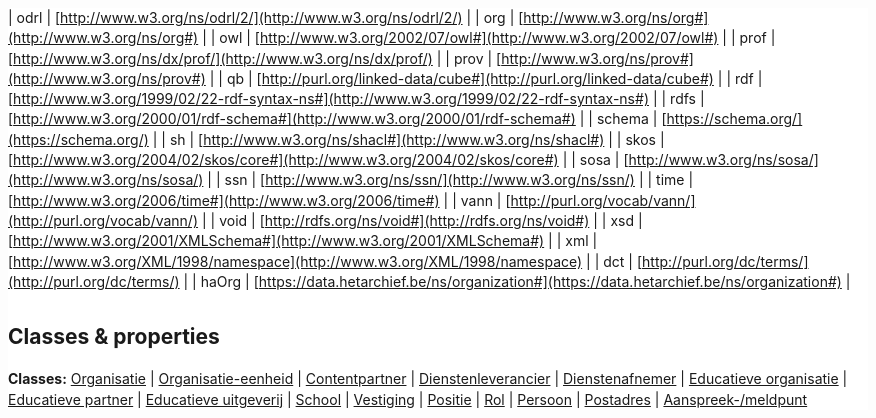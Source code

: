| odrl     | [http://www.w3.org/ns/odrl/2/](http://www.w3.org/ns/odrl/2/) |
| org     | [http://www.w3.org/ns/org#](http://www.w3.org/ns/org#) |
| owl     | [http://www.w3.org/2002/07/owl#](http://www.w3.org/2002/07/owl#) |
| prof     | [http://www.w3.org/ns/dx/prof/](http://www.w3.org/ns/dx/prof/) |
| prov     | [http://www.w3.org/ns/prov#](http://www.w3.org/ns/prov#) |
| qb     | [http://purl.org/linked-data/cube#](http://purl.org/linked-data/cube#) |
| rdf     | [http://www.w3.org/1999/02/22-rdf-syntax-ns#](http://www.w3.org/1999/02/22-rdf-syntax-ns#) |
| rdfs     | [http://www.w3.org/2000/01/rdf-schema#](http://www.w3.org/2000/01/rdf-schema#) |
| schema     | [https://schema.org/](https://schema.org/) |
| sh     | [http://www.w3.org/ns/shacl#](http://www.w3.org/ns/shacl#) |
| skos     | [http://www.w3.org/2004/02/skos/core#](http://www.w3.org/2004/02/skos/core#) |
| sosa     | [http://www.w3.org/ns/sosa/](http://www.w3.org/ns/sosa/) |
| ssn     | [http://www.w3.org/ns/ssn/](http://www.w3.org/ns/ssn/) |
| time     | [http://www.w3.org/2006/time#](http://www.w3.org/2006/time#) |
| vann     | [http://purl.org/vocab/vann/](http://purl.org/vocab/vann/) |
| void     | [http://rdfs.org/ns/void#](http://rdfs.org/ns/void#) |
| xsd     | [http://www.w3.org/2001/XMLSchema#](http://www.w3.org/2001/XMLSchema#) |
| xml     | [http://www.w3.org/XML/1998/namespace](http://www.w3.org/XML/1998/namespace) |
| dct     | [http://purl.org/dc/terms/](http://purl.org/dc/terms/) |
| haOrg     | [https://data.hetarchief.be/ns/organization#](https://data.hetarchief.be/ns/organization#) |

## Classes & properties

**Classes:** 
 [Organisatie](#org%3AOrganization)
 |  [Organisatie-eenheid](#org%3AOrganizationalUnit)
 |  [Contentpartner](#haOrg%3AContentPartner)
 |  [Dienstenleverancier](#haOrg%3AServiceProvider)
 |  [Dienstenafnemer](#haOrg%3AServiceConsumer)
 |  [Educatieve organisatie](#haOrg%3AEducationalOrganization)
 |  [Educatieve partner](#haOrg%3AEducationalPartner)
 |  [Educatieve uitgeverij](#haOrg%3AEducationalPublisher)
 |  [School](#haOrg%3ASchool)
 |  [Vestiging](#org%3ASite)
 |  [Positie](#org%3APost)
 |  [Rol](#org%3ARole)
 |  [Persoon](#schema%3APerson)
 |  [Postadres](#schema%3APostalAddress)
 |  [Aanspreek-/meldpunt](#schema%3AContactPoint)